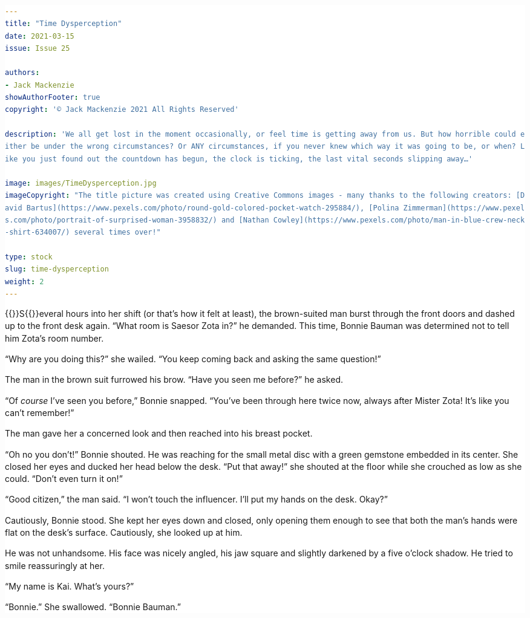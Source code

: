 ```yaml
---
title: "Time Dysperception"
date: 2021-03-15
issue: Issue 25

authors:
- Jack Mackenzie
showAuthorFooter: true
copyright: '© Jack Mackenzie 2021 All Rights Reserved'

description: 'We all get lost in the moment occasionally, or feel time is getting away from us. But how horrible could either be under the wrong circumstances? Or ANY circumstances, if you never knew which way it was going to be, or when? Like you just found out the countdown has begun, the clock is ticking, the last vital seconds slipping away…'

image: images/TimeDysperception.jpg
imageCopyright: "The title picture was created using Creative Commons images - many thanks to the following creators: [David Bartus](https://www.pexels.com/photo/round-gold-colored-pocket-watch-295884/), [Polina Zimmerman](https://www.pexels.com/photo/portrait-of-surprised-woman-3958832/) and [Nathan Cowley](https://www.pexels.com/photo/man-in-blue-crew-neck-shirt-634007/) several times over!"

type: stock
slug: time-dysperception
weight: 2
---
```


{{<glyph>}}S{{</glyph>}}everal hours into her shift (or that’s how it felt at least), the brown-suited man burst through the front doors and dashed up to the front desk again. “What room is Saesor Zota in?” he demanded. This time, Bonnie Bauman was determined not to tell him Zota’s room number.

“Why are you doing this?” she wailed. “You keep coming back and asking the same question!”

The man in the brown suit furrowed his brow. “Have you seen me before?” he asked.

“Of *course* I’ve seen you before,” Bonnie snapped. “You’ve been through here twice now, always after Mister Zota! It’s like you can’t remember!”

The man gave her a concerned look and then reached into his breast pocket.

“Oh no you don’t!” Bonnie shouted. He was reaching for the small metal disc with a green gemstone embedded in its center. She closed her eyes and ducked her head below the desk. “Put that away!” she shouted at the floor while she crouched as low as she could. “Don’t even turn it on!”

“Good citizen,” the man said. “I won’t touch the influencer. I’ll put my hands on the desk. Okay?”

Cautiously, Bonnie stood. She kept her eyes down and closed, only opening them enough to see that both the man’s hands were flat on the desk’s surface. Cautiously, she looked up at him.

He was not unhandsome. His face was nicely angled, his jaw square and slightly darkened by a five o’clock shadow. He tried to smile reassuringly at her.

“My name is Kai. What’s yours?”

“Bonnie.” She swallowed. “Bonnie Bauman.”
